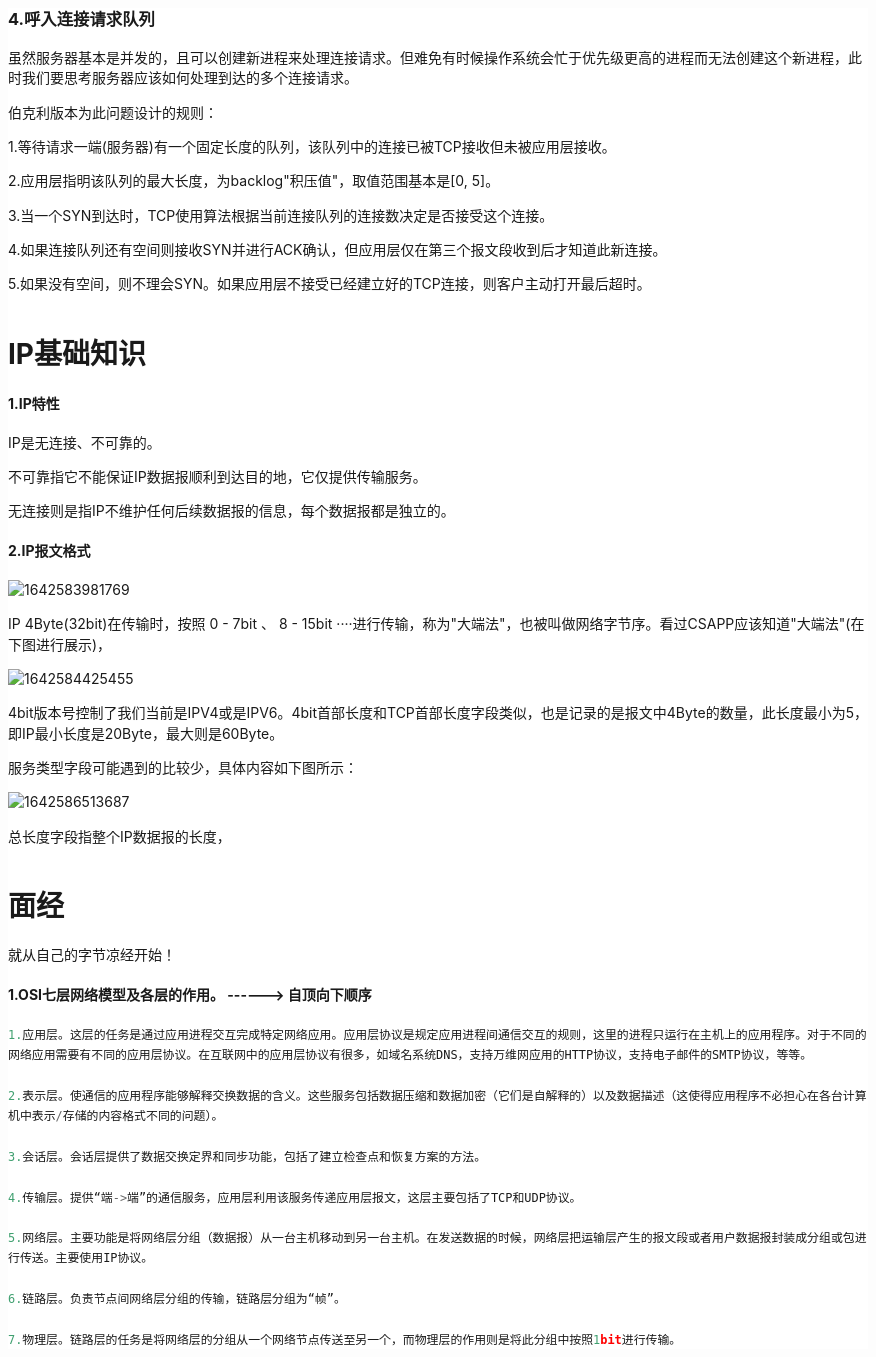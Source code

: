### 4.呼入连接请求队列

虽然服务器基本是并发的，且可以创建新进程来处理连接请求。但难免有时候操作系统会忙于优先级更高的进程而无法创建这个新进程，此时我们要思考服务器应该如何处理到达的多个连接请求。

伯克利版本为此问题设计的规则：

1.等待请求一端(服务器)有一个固定长度的队列，该队列中的连接已被TCP接收但未被应用层接收。

2.应用层指明该队列的最大长度，为backlog"积压值"，取值范围基本是[0, 5]。

3.当一个SYN到达时，TCP使用算法根据当前连接队列的连接数决定是否接受这个连接。

4.如果连接队列还有空间则接收SYN并进行ACK确认，但应用层仅在第三个报文段收到后才知道此新连接。

5.如果没有空间，则不理会SYN。如果应用层不接受已经建立好的TCP连接，则客户主动打开最后超时。



# IP基础知识

#### 1.IP特性

IP是无连接、不可靠的。

不可靠指它不能保证IP数据报顺利到达目的地，它仅提供传输服务。

无连接则是指IP不维护任何后续数据报的信息，每个数据报都是独立的。

#### 2.IP报文格式

![1642583981769](C:\Users\user\AppData\Roaming\Typora\typora-user-images\1642583981769.png)

IP 4Byte(32bit)在传输时，按照 0 - 7bit 、 8 - 15bit ····进行传输，称为"大端法"，也被叫做网络字节序。看过CSAPP应该知道"大端法"(在下图进行展示)，

![1642584425455](C:\Users\user\AppData\Roaming\Typora\typora-user-images\1642584425455.png)

4bit版本号控制了我们当前是IPV4或是IPV6。4bit首部长度和TCP首部长度字段类似，也是记录的是报文中4Byte的数量，此长度最小为5，即IP最小长度是20Byte，最大则是60Byte。

服务类型字段可能遇到的比较少，具体内容如下图所示：

![1642586513687](C:\Users\user\AppData\Roaming\Typora\typora-user-images\1642586513687.png)



总长度字段指整个IP数据报的长度，



# 面经

就从自己的字节凉经开始！

#### 1.OSI七层网络模型及各层的作用。  ------>  自顶向下顺序

```c
1.应用层。这层的任务是通过应用进程交互完成特定网络应用。应用层协议是规定应用进程间通信交互的规则，这里的进程只运行在主机上的应用程序。对于不同的网络应用需要有不同的应用层协议。在互联网中的应用层协议有很多，如域名系统DNS，支持万维网应用的HTTP协议，支持电子邮件的SMTP协议，等等。

2.表示层。使通信的应用程序能够解释交换数据的含义。这些服务包括数据压缩和数据加密（它们是自解释的）以及数据描述（这使得应用程序不必担心在各台计算机中表示/存储的内容格式不同的问题）。

3.会话层。会话层提供了数据交换定界和同步功能，包括了建立检查点和恢复方案的方法。
    
4.传输层。提供“端->端”的通信服务，应用层利用该服务传递应用层报文，这层主要包括了TCP和UDP协议。
    
5.网络层。主要功能是将网络层分组（数据报）从一台主机移动到另一台主机。在发送数据的时候，网络层把运输层产生的报文段或者用户数据报封装成分组或包进行传送。主要使用IP协议。
    
6.链路层。负责节点间网络层分组的传输，链路层分组为“帧”。
    
7.物理层。链路层的任务是将网络层的分组从一个网络节点传送至另一个，而物理层的作用则是将此分组中按照1bit进行传输。
```
